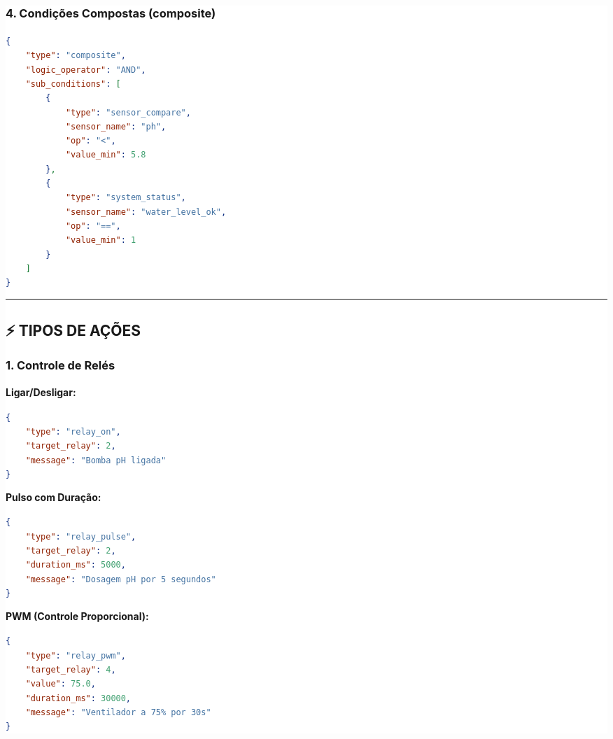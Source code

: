 ### **4. Condições Compostas (composite)**
```json
{
    "type": "composite",
    "logic_operator": "AND",
    "sub_conditions": [
        {
            "type": "sensor_compare",
            "sensor_name": "ph",
            "op": "<",
            "value_min": 5.8
        },
        {
            "type": "system_status",
            "sensor_name": "water_level_ok",
            "op": "==",
            "value_min": 1
        }
    ]
}
```

---

## ⚡ **TIPOS DE AÇÕES**

### **1. Controle de Relés**

**Ligar/Desligar:**
```json
{
    "type": "relay_on",
    "target_relay": 2,
    "message": "Bomba pH ligada"
}
```

**Pulso com Duração:**
```json
{
    "type": "relay_pulse",
    "target_relay": 2,
    "duration_ms": 5000,
    "message": "Dosagem pH por 5 segundos"
}
```

**PWM (Controle Proporcional):**
```json
{
    "type": "relay_pwm",
    "target_relay": 4,
    "value": 75.0,
    "duration_ms": 30000,
    "message": "Ventilador a 75% por 30s"
}
```

